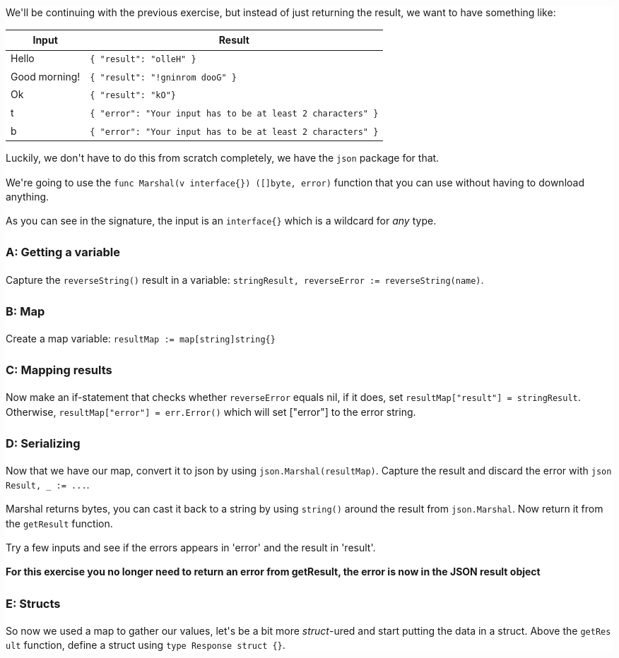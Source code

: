 We'll be continuing with the previous exercise, but instead of just returning
the result, we want to have something like:

| Input | Result
| ----- | ------
| Hello | `{ "result": "olleH" }`
| Good morning! | `{ "result": "!gninrom dooG" }` 
| Ok | `{ "result": "kO"}`
| t | `{ "error": "Your input has to be at least 2 characters" }`
| b | `{ "error": "Your input has to be at least 2 characters" }`

Luckily, we don't have to do this from scratch completely, we have the
`json` package for that.

We're going to use the `func Marshal(v interface{}) ([]byte, error)` function that you can use without having to download anything.

As you can see in the signature, the input is an `interface{}` which is
a wildcard for _any_ type.

### A: Getting a variable

Capture the `reverseString()` result in a variable: `stringResult, reverseError := reverseString(name)`.

### B: Map

Create a map variable: `resultMap := map[string]string{}`

### C: Mapping results

Now make an if-statement that checks whether `reverseError` equals nil, if it does, set `resultMap["result"] = stringResult`.
Otherwise, `resultMap["error"] = err.Error()` which will set ["error"] to the error string.

### D: Serializing

Now that we have our map, convert it to json by using `json.Marshal(resultMap)`.
Capture the result and discard the error with `jsonResult, _ := ...`.

Marshal returns bytes, you can cast it back to a string by using `string()` around
the result from `json.Marshal`.
Now return it from the `getResult` function.

Try a few inputs and see if the errors appears in 'error' and the result in 'result'.

**For this exercise you no longer need to return an error from getResult, the error is now in the JSON result object**

### E: Structs

So now we used a map to gather our values, let's be a bit more _struct_-ured and start
putting the data in a struct.
Above the `getResult` function, define a struct using `type Response struct {}`. 
